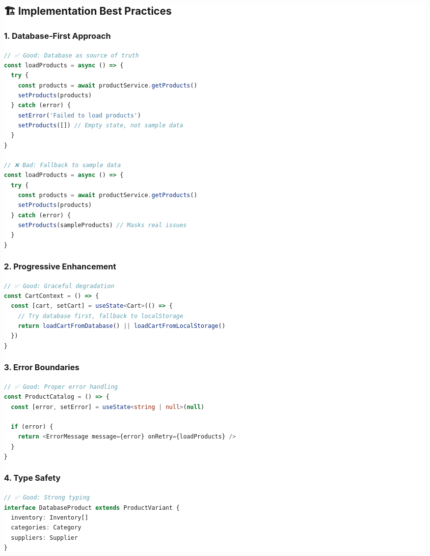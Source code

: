 ## 🏗️ **Implementation Best Practices**

### **1. Database-First Approach**
```typescript
// ✅ Good: Database as source of truth
const loadProducts = async () => {
  try {
    const products = await productService.getProducts()
    setProducts(products)
  } catch (error) {
    setError('Failed to load products')
    setProducts([]) // Empty state, not sample data
  }
}

// ❌ Bad: Fallback to sample data
const loadProducts = async () => {
  try {
    const products = await productService.getProducts()
    setProducts(products)
  } catch (error) {
    setProducts(sampleProducts) // Masks real issues
  }
}
```

### **2. Progressive Enhancement**
```typescript
// ✅ Good: Graceful degradation
const CartContext = () => {
  const [cart, setCart] = useState<Cart>(() => {
    // Try database first, fallback to localStorage
    return loadCartFromDatabase() || loadCartFromLocalStorage()
  })
}
```

### **3. Error Boundaries**
```typescript
// ✅ Good: Proper error handling
const ProductCatalog = () => {
  const [error, setError] = useState<string | null>(null)
  
  if (error) {
    return <ErrorMessage message={error} onRetry={loadProducts} />
  }
}
```

### **4. Type Safety**
```typescript
// ✅ Good: Strong typing
interface DatabaseProduct extends ProductVariant {
  inventory: Inventory[]
  categories: Category
  suppliers: Supplier
}
```
